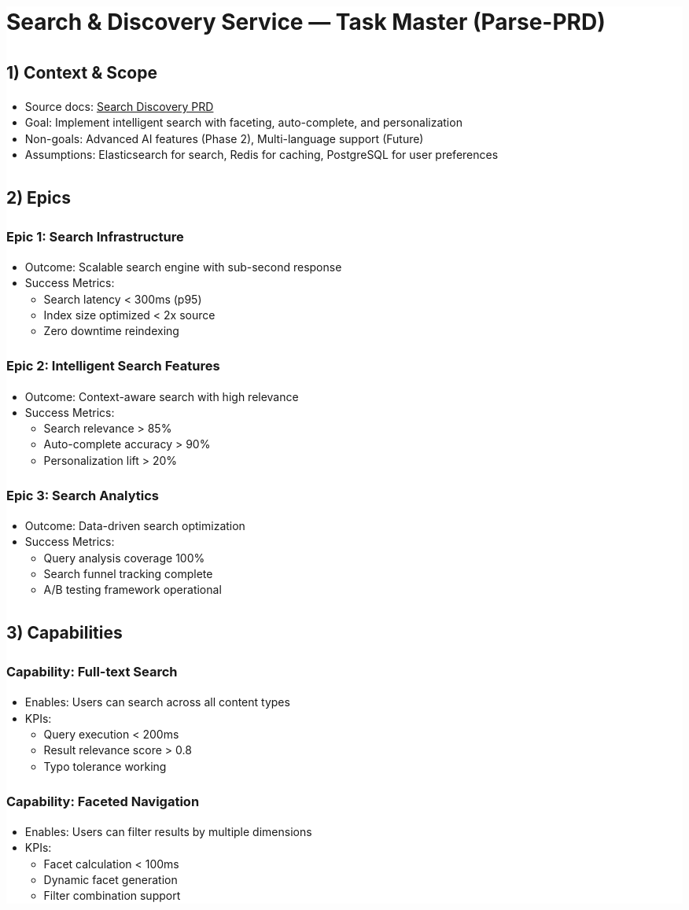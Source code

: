 # Search & Discovery Service — Task Master (Parse-PRD)

## 1) Context & Scope
- Source docs: [Search Discovery PRD](/backend/docs/PRD/05-search-discovery-service/)
- Goal: Implement intelligent search with faceting, auto-complete, and personalization
- Non-goals: Advanced AI features (Phase 2), Multi-language support (Future)
- Assumptions: Elasticsearch for search, Redis for caching, PostgreSQL for user preferences

## 2) Epics

### Epic 1: Search Infrastructure
- Outcome: Scalable search engine with sub-second response
- Success Metrics:
  - Search latency < 300ms (p95)
  - Index size optimized < 2x source
  - Zero downtime reindexing

### Epic 2: Intelligent Search Features
- Outcome: Context-aware search with high relevance
- Success Metrics:
  - Search relevance > 85%
  - Auto-complete accuracy > 90%
  - Personalization lift > 20%

### Epic 3: Search Analytics
- Outcome: Data-driven search optimization
- Success Metrics:
  - Query analysis coverage 100%
  - Search funnel tracking complete
  - A/B testing framework operational

## 3) Capabilities

### Capability: Full-text Search
- Enables: Users can search across all content types
- KPIs:
  - Query execution < 200ms
  - Result relevance score > 0.8
  - Typo tolerance working

### Capability: Faceted Navigation
- Enables: Users can filter results by multiple dimensions
- KPIs:
  - Facet calculation < 100ms
  - Dynamic facet generation
  - Filter combination support

